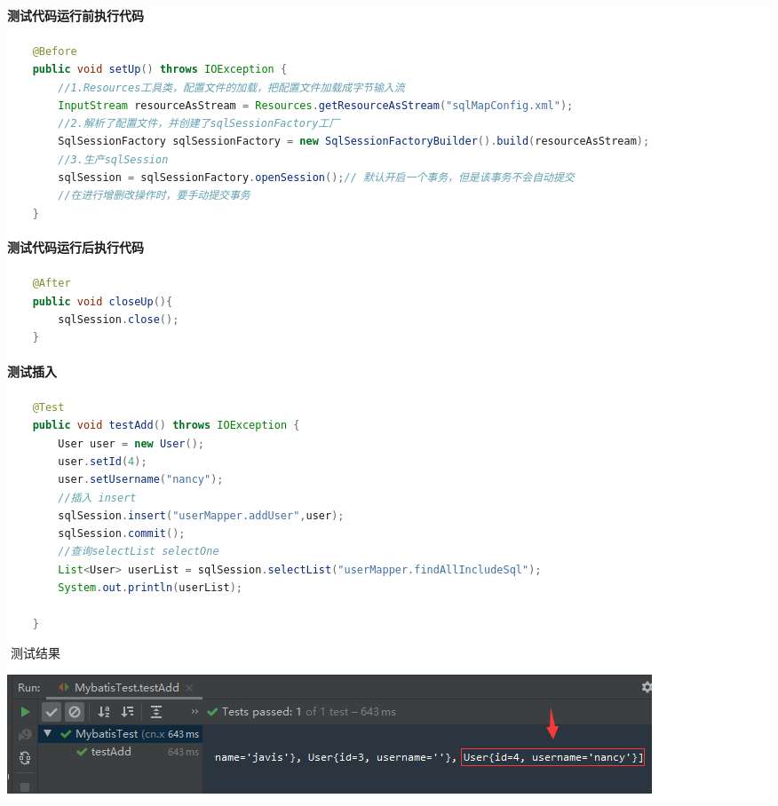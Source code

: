 #### 测试代码运行前执行代码

```java
    @Before
    public void setUp() throws IOException {
        //1.Resources工具类，配置文件的加载，把配置文件加载成字节输入流
        InputStream resourceAsStream = Resources.getResourceAsStream("sqlMapConfig.xml");
        //2.解析了配置文件，并创建了sqlSessionFactory工厂
        SqlSessionFactory sqlSessionFactory = new SqlSessionFactoryBuilder().build(resourceAsStream);
        //3.生产sqlSession
        sqlSession = sqlSessionFactory.openSession();// 默认开启一个事务，但是该事务不会自动提交
        //在进行增删改操作时，要手动提交事务
    }
```



#### 测试代码运行后执行代码

```java
    @After
    public void closeUp(){
        sqlSession.close();
    }
```



#### 测试插入

```java
    @Test
    public void testAdd() throws IOException {
        User user = new User();
        user.setId(4);
        user.setUsername("nancy");
        //插入 insert
        sqlSession.insert("userMapper.addUser",user);
        sqlSession.commit();
        //查询selectList selectOne
        List<User> userList = sqlSession.selectList("userMapper.findAllIncludeSql");
        System.out.println(userList);

    }
```

​	测试结果

![image-20210525171846092](assets/image-20210525171846092.png)
